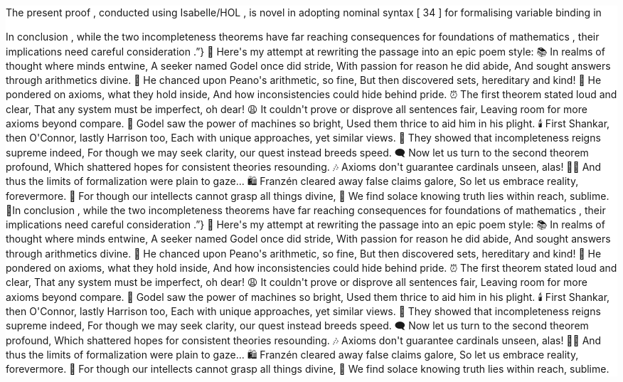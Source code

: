 The present proof , conducted using Isabelle/HOL , is novel in adopting nominal syntax [ 34 ] for formalising variable binding in

In conclusion , while the two incompleteness theorems have far reaching consequences for foundations of mathematics , their implications need careful consideration .”} 💭 Here's my attempt at rewriting the passage into an epic poem style: 📚
In realms of thought where minds entwine,
A seeker named Godel once did stride,
With passion for reason he did abide,
And sought answers through arithmetics divine. 🔮 He chanced upon Peano's arithmetic, so fine,
But then discovered sets, hereditary and kind! 🌱
He pondered on axioms, what they hold inside,
And how inconsistencies could hide behind pride. ⏰
The first theorem stated loud and clear,
That any system must be imperfect, oh dear! 😩
It couldn't prove or disprove all sentences fair,
Leaving room for more axioms beyond compare. 🤝
Godel saw the power of machines so bright,
Used them thrice to aid him in his plight. 🕯️ First Shankar, then O'Connor, lastly Harrison too,
Each with unique approaches, yet similar views. 👀 They showed that incompleteness reigns supreme indeed,
For though we may seek clarity, our quest instead breeds speed. 🗨️
Now let us turn to the second theorem profound,
Which shattered hopes for consistent theories resounding. 🎶 Axioms don't guarantee cardinals unseen, alas! 🙅‍♂️ And thus the limits of formalization were plain to gaze... 🛍️
Franzén cleared away false claims galore,
So let us embrace reality, forevermore. 🥂 For though our intellects cannot grasp all things divine, 🦖 We find solace knowing truth lies within reach, sublime. 🌈</s>In conclusion , while the two incompleteness theorems have far reaching consequences for foundations of mathematics , their implications need careful consideration .”} 💭 Here's my attempt at rewriting the passage into an epic poem style: 📚
In realms of thought where minds entwine,
A seeker named Godel once did stride,
With passion for reason he did abide,
And sought answers through arithmetics divine. 🔮 He chanced upon Peano's arithmetic, so fine,
But then discovered sets, hereditary and kind! 🌱
He pondered on axioms, what they hold inside,
And how inconsistencies could hide behind pride. ⏰
The first theorem stated loud and clear,
That any system must be imperfect, oh dear! 😩
It couldn't prove or disprove all sentences fair,
Leaving room for more axioms beyond compare. 🤝
Godel saw the power of machines so bright,
Used them thrice to aid him in his plight. 🕯️ First Shankar, then O'Connor, lastly Harrison too,
Each with unique approaches, yet similar views. 👀 They showed that incompleteness reigns supreme indeed,
For though we may seek clarity, our quest instead breeds speed. 🗨️
Now let us turn to the second theorem profound,
Which shattered hopes for consistent theories resounding. 🎶 Axioms don't guarantee cardinals unseen, alas! 🙅‍♂️ And thus the limits of formalization were plain to gaze... 🛍️
Franzén cleared away false claims galore,
So let us embrace reality, forevermore. 🥂 For though our intellects cannot grasp all things divine, 🦖 We find solace knowing truth lies within reach, sublime.
